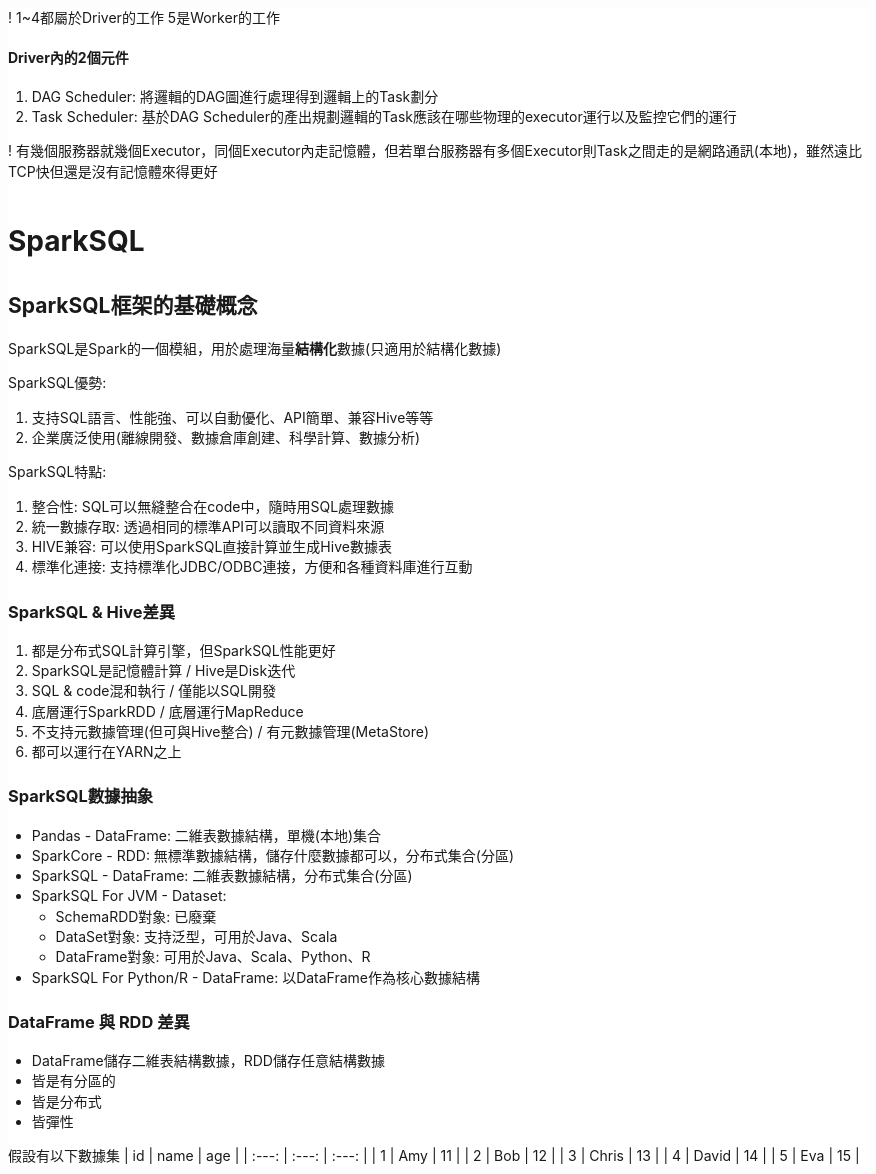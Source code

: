 ! 1~4都屬於Driver的工作 5是Worker的工作

#### Driver內的2個元件
1. DAG Scheduler: 將邏輯的DAG圖進行處理得到邏輯上的Task劃分
2. Task Scheduler: 基於DAG Scheduler的產出規劃邏輯的Task應該在哪些物理的executor運行以及監控它們的運行

! 有幾個服務器就幾個Executor，同個Executor內走記憶體，但若單台服務器有多個Executor則Task之間走的是網路通訊(本地)，雖然遠比TCP快但還是沒有記憶體來得更好

# SparkSQL

## SparkSQL框架的基礎概念
SparkSQL是Spark的一個模組，用於處理海量**結構化**數據(只適用於結構化數據)

SparkSQL優勢:
1. 支持SQL語言、性能強、可以自動優化、API簡單、兼容Hive等等
2. 企業廣泛使用(離線開發、數據倉庫創建、科學計算、數據分析)

SparkSQL特點:
1. 整合性: SQL可以無縫整合在code中，隨時用SQL處理數據
2. 統一數據存取: 透過相同的標準API可以讀取不同資料來源
3. HIVE兼容: 可以使用SparkSQL直接計算並生成Hive數據表
4. 標準化連接: 支持標準化JDBC/ODBC連接，方便和各種資料庫進行互動

### SparkSQL & Hive差異
1. 都是分布式SQL計算引擎，但SparkSQL性能更好
2. SparkSQL是記憶體計算 / Hive是Disk迭代
3. SQL & code混和執行 / 僅能以SQL開發
4. 底層運行SparkRDD / 底層運行MapReduce
5. 不支持元數據管理(但可與Hive整合) / 有元數據管理(MetaStore)
6. 都可以運行在YARN之上

### SparkSQL數據抽象
* Pandas - DataFrame: 二維表數據結構，單機(本地)集合
* SparkCore - RDD: 無標準數據結構，儲存什麼數據都可以，分布式集合(分區)
* SparkSQL - DataFrame: 二維表數據結構，分布式集合(分區)
* SparkSQL For JVM - Dataset:
  * SchemaRDD對象: 已廢棄
  * DataSet對象: 支持泛型，可用於Java、Scala
  * DataFrame對象: 可用於Java、Scala、Python、R
* SparkSQL For Python/R - DataFrame: 以DataFrame作為核心數據結構

### DataFrame 與 RDD 差異
* DataFrame儲存二維表結構數據，RDD儲存任意結構數據
* 皆是有分區的
* 皆是分布式
* 皆彈性

假設有以下數據集
|  id   | name  |  age  |
| :---: | :---: | :---: |
|   1   |  Amy  |  11   |
|   2   |  Bob  |  12   |
|   3   | Chris |  13   |
|   4   | David |  14   |
|   5   |  Eva  |  15   |

